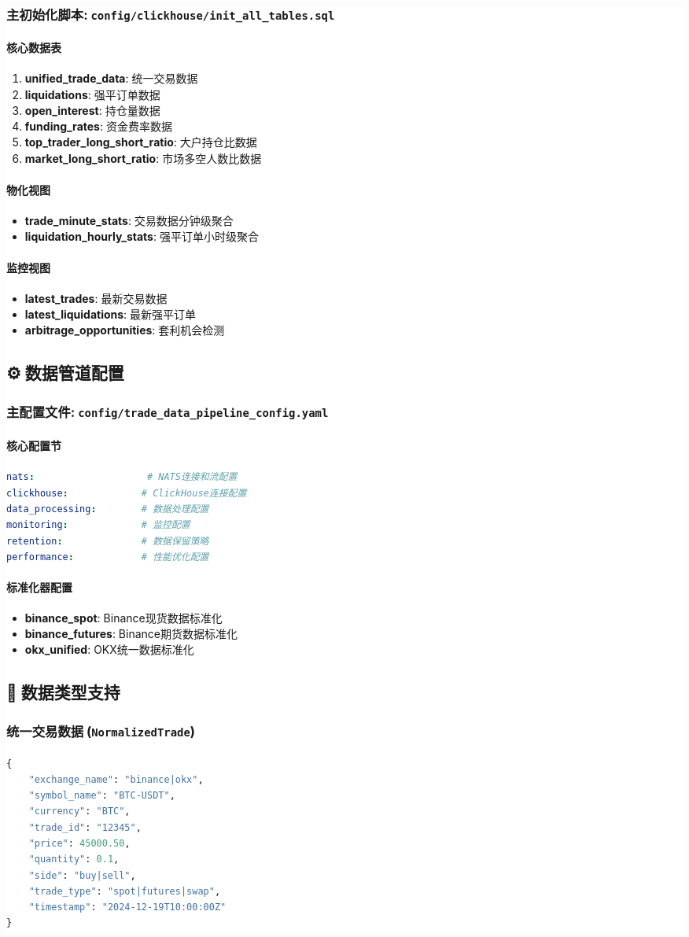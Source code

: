 ### **主初始化脚本**: `config/clickhouse/init_all_tables.sql`

#### **核心数据表**
1. **unified_trade_data**: 统一交易数据
2. **liquidations**: 强平订单数据
3. **open_interest**: 持仓量数据
4. **funding_rates**: 资金费率数据
5. **top_trader_long_short_ratio**: 大户持仓比数据
6. **market_long_short_ratio**: 市场多空人数比数据

#### **物化视图**
- **trade_minute_stats**: 交易数据分钟级聚合
- **liquidation_hourly_stats**: 强平订单小时级聚合

#### **监控视图**
- **latest_trades**: 最新交易数据
- **latest_liquidations**: 最新强平订单
- **arbitrage_opportunities**: 套利机会检测

## ⚙️ **数据管道配置**

### **主配置文件**: `config/trade_data_pipeline_config.yaml`

#### **核心配置节**
```yaml
nats:                    # NATS连接和流配置
clickhouse:             # ClickHouse连接配置
data_processing:        # 数据处理配置
monitoring:             # 监控配置
retention:              # 数据保留策略
performance:            # 性能优化配置
```

#### **标准化器配置**
- **binance_spot**: Binance现货数据标准化
- **binance_futures**: Binance期货数据标准化
- **okx_unified**: OKX统一数据标准化

## 🔧 **数据类型支持**

### **统一交易数据** (`NormalizedTrade`)
```python
{
    "exchange_name": "binance|okx",
    "symbol_name": "BTC-USDT",
    "currency": "BTC",
    "trade_id": "12345",
    "price": 45000.50,
    "quantity": 0.1,
    "side": "buy|sell",
    "trade_type": "spot|futures|swap",
    "timestamp": "2024-12-19T10:00:00Z"
}
```
